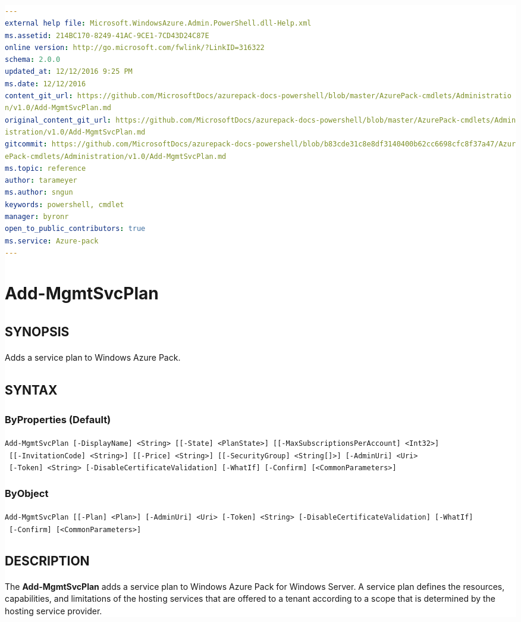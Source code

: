 ```yaml
---
external help file: Microsoft.WindowsAzure.Admin.PowerShell.dll-Help.xml
ms.assetid: 214BC170-8249-41AC-9CE1-7CD43D24C87E
online version: http://go.microsoft.com/fwlink/?LinkID=316322
schema: 2.0.0
updated_at: 12/12/2016 9:25 PM
ms.date: 12/12/2016
content_git_url: https://github.com/MicrosoftDocs/azurepack-docs-powershell/blob/master/AzurePack-cmdlets/Administration/v1.0/Add-MgmtSvcPlan.md
original_content_git_url: https://github.com/MicrosoftDocs/azurepack-docs-powershell/blob/master/AzurePack-cmdlets/Administration/v1.0/Add-MgmtSvcPlan.md
gitcommit: https://github.com/MicrosoftDocs/azurepack-docs-powershell/blob/b83cde31c8e8df3140400b62cc6698cfc8f37a47/AzurePack-cmdlets/Administration/v1.0/Add-MgmtSvcPlan.md
ms.topic: reference
author: tarameyer
ms.author: sngun
keywords: powershell, cmdlet
manager: byronr
open_to_public_contributors: true
ms.service: Azure-pack
---
```


# Add-MgmtSvcPlan

## SYNOPSIS
Adds a service plan to Windows Azure Pack.

## SYNTAX

### ByProperties (Default)
```
Add-MgmtSvcPlan [-DisplayName] <String> [[-State] <PlanState>] [[-MaxSubscriptionsPerAccount] <Int32>]
 [[-InvitationCode] <String>] [[-Price] <String>] [[-SecurityGroup] <String[]>] [-AdminUri] <Uri>
 [-Token] <String> [-DisableCertificateValidation] [-WhatIf] [-Confirm] [<CommonParameters>]
```

### ByObject
```
Add-MgmtSvcPlan [[-Plan] <Plan>] [-AdminUri] <Uri> [-Token] <String> [-DisableCertificateValidation] [-WhatIf]
 [-Confirm] [<CommonParameters>]
```

## DESCRIPTION
The **Add-MgmtSvcPlan** adds a service plan to Windows Azure Pack for Windows Server.
A service plan defines the resources, capabilities, and limitations of the hosting services that are offered to a tenant according to a scope that is determined by the hosting service provider.
